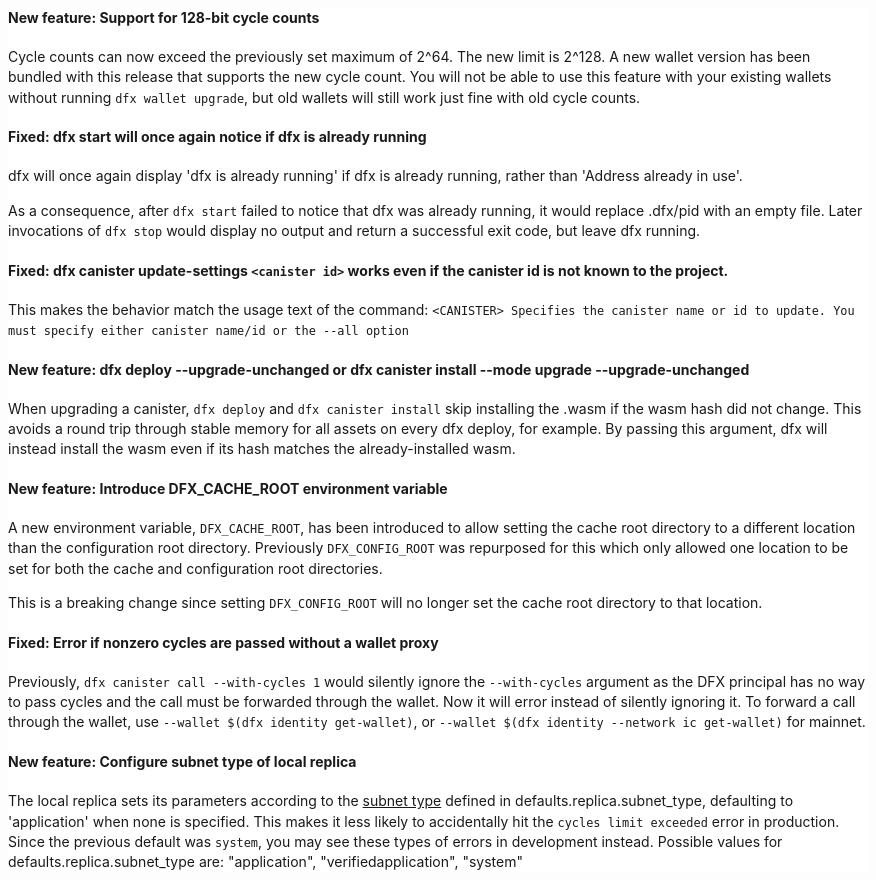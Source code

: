 #### New feature: Support for 128-bit cycle counts

Cycle counts can now exceed the previously set maximum of 2^64. The new limit is 2^128. A new wallet version has been bundled with this release that supports the new cycle count. You will not be able to use this feature with your existing wallets without running `dfx wallet upgrade`, but old wallets will still work just fine with old cycle counts.

#### Fixed: dfx start will once again notice if dfx is already running

dfx will once again display 'dfx is already running' if dfx is already running,
rather than 'Address already in use'.

As a consequence, after `dfx start` failed to notice that dfx was already running,
it would replace .dfx/pid with an empty file.  Later invocations of `dfx stop`
would display no output and return a successful exit code, but leave dfx running.

#### Fixed: dfx canister update-settings `<canister id>` works even if the canister id is not known to the project.

This makes the behavior match the usage text of the command:
`<CANISTER> Specifies the canister name or id to update. You must specify either canister name/id or the --all option`

#### New feature: dfx deploy --upgrade-unchanged or dfx canister install --mode upgrade --upgrade-unchanged

When upgrading a canister, `dfx deploy` and `dfx canister install` skip installing the .wasm
if the wasm hash did not change.  This avoids a round trip through stable memory for all
assets on every dfx deploy, for example.  By passing this argument, dfx will instead
install the wasm even if its hash matches the already-installed wasm.

#### New feature: Introduce DFX_CACHE_ROOT environment variable

A new environment variable, `DFX_CACHE_ROOT`, has been introduced to allow setting the cache root directory to a different location than the configuration root directory. Previously `DFX_CONFIG_ROOT` was repurposed for this which only allowed one location to be set for both the cache and configuration root directories.

This is a breaking change since setting `DFX_CONFIG_ROOT` will no longer set the cache root directory to that location.

#### Fixed: Error if nonzero cycles are passed without a wallet proxy

Previously, `dfx canister call --with-cycles 1` would silently ignore the `--with-cycles` argument as the DFX principal has no way to pass cycles and the call must be forwarded through the wallet. Now it will error instead of silently ignoring it. To forward a call through the wallet, use `--wallet $(dfx identity get-wallet)`, or `--wallet $(dfx identity --network ic get-wallet)` for mainnet.

#### New feature: Configure subnet type of local replica

The local replica sets its parameters according to the [subnet type](../../../concepts/nodes-subnets.md#subnet-blockchains) defined in defaults.replica.subnet_type, defaulting to 'application' when none is specified.
This makes it less likely to accidentally hit the `cycles limit exceeded` error in production. Since the previous default was `system`, you may see these types of errors in development instead.
Possible values for defaults.replica.subnet_type are: "application", "verifiedapplication", "system"
